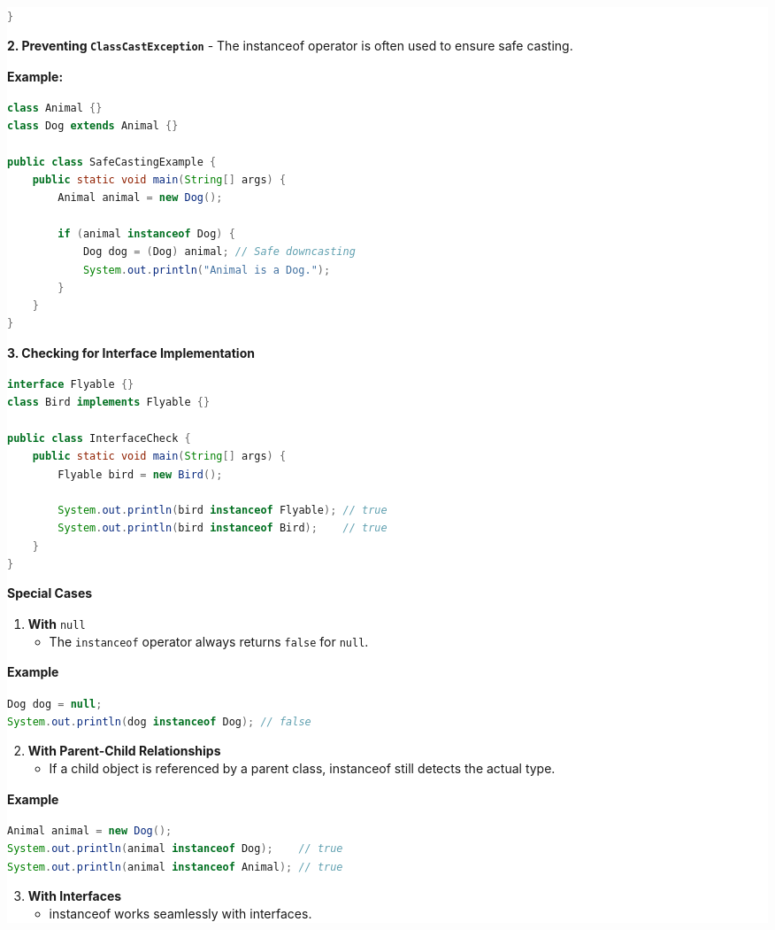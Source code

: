 ```java
}

```
**2. Preventing `ClassCastException`**
    - The instanceof operator is often used to ensure safe casting.

**Example:**
```java
class Animal {}
class Dog extends Animal {}

public class SafeCastingExample {
    public static void main(String[] args) {
        Animal animal = new Dog();

        if (animal instanceof Dog) {
            Dog dog = (Dog) animal; // Safe downcasting
            System.out.println("Animal is a Dog.");
        }
    }
}

```
**3. Checking for Interface Implementation**
```java
interface Flyable {}
class Bird implements Flyable {}

public class InterfaceCheck {
    public static void main(String[] args) {
        Flyable bird = new Bird();
        
        System.out.println(bird instanceof Flyable); // true
        System.out.println(bird instanceof Bird);    // true
    }
}

```
**Special Cases**
1. **With** `null`
   - The `instanceof` operator always returns `false` for `null`.

**Example**
```java
Dog dog = null;
System.out.println(dog instanceof Dog); // false

```
2. **With Parent-Child Relationships**
   - If a child object is referenced by a parent class, instanceof still detects the actual type.

**Example**
```java
Animal animal = new Dog();
System.out.println(animal instanceof Dog);    // true
System.out.println(animal instanceof Animal); // true

```
3. **With Interfaces**
   - instanceof works seamlessly with interfaces.
